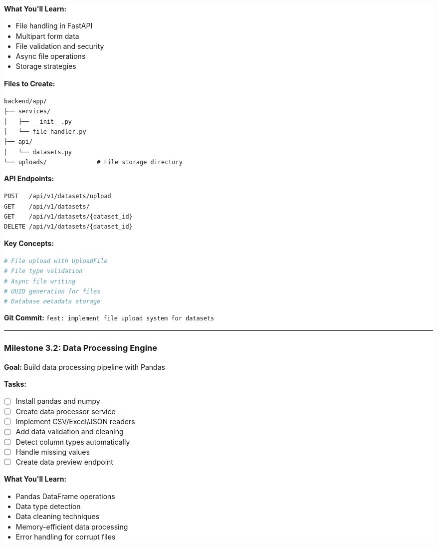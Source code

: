 **What You'll Learn:**
- File handling in FastAPI
- Multipart form data
- File validation and security
- Async file operations
- Storage strategies

**Files to Create:**
```
backend/app/
├── services/
│   ├── __init__.py
│   └── file_handler.py
├── api/
│   └── datasets.py
└── uploads/              # File storage directory
```

**API Endpoints:**
```
POST   /api/v1/datasets/upload
GET    /api/v1/datasets/
GET    /api/v1/datasets/{dataset_id}
DELETE /api/v1/datasets/{dataset_id}
```

**Key Concepts:**
```python
# File upload with UploadFile
# File type validation
# Async file writing
# UUID generation for files
# Database metadata storage
```

**Git Commit:** `feat: implement file upload system for datasets`

---

### **Milestone 3.2: Data Processing Engine**
**Goal:** Build data processing pipeline with Pandas

**Tasks:**
- [ ] Install pandas and numpy
- [ ] Create data processor service
- [ ] Implement CSV/Excel/JSON readers
- [ ] Add data validation and cleaning
- [ ] Detect column types automatically
- [ ] Handle missing values
- [ ] Create data preview endpoint

**What You'll Learn:**
- Pandas DataFrame operations
- Data type detection
- Data cleaning techniques
- Memory-efficient data processing
- Error handling for corrupt files
